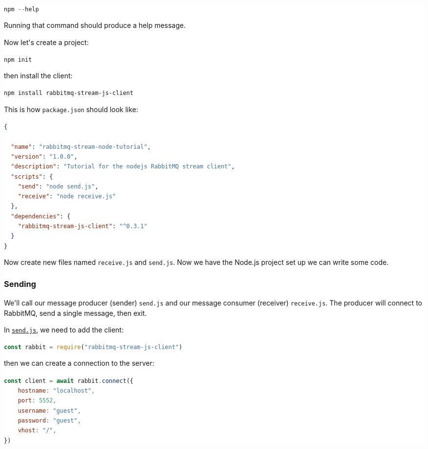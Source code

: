 ```powershell
npm --help
```

Running that command should produce a help message.

Now let's create a project:

```shell
npm init 
```
then install the client:

```shell
npm install rabbitmq-stream-js-client
```

This is how `package.json` should look like:

```json
{

  "name": "rabbitmq-stream-node-tutorial",
  "version": "1.0.0",
  "description": "Tutorial for the nodejs RabbitMQ stream client",
  "scripts": {
    "send": "node send.js",
    "receive": "node receive.js"
  },
  "dependencies": {
    "rabbitmq-stream-js-client": "^0.3.1"
  }
}
```

Now create new files named `receive.js` and `send.js`. 
Now we have the Node.js project set up we can write some code.

### Sending

We'll call our message producer (sender) `send.js` and our message consumer (receiver)
`receive.js`.  The producer will connect to RabbitMQ, send a single message,
then exit.

In
[`send.js`](https://github.com/rabbitmq/rabbitmq-tutorials/blob/main/javascript-nodejs-stream/send.js),
we need to add the client:

```javascript
const rabbit = require("rabbitmq-stream-js-client")
```

then we can create a connection to the server:

```javascript
const client = await rabbit.connect({
    hostname: "localhost",
    port: 5552,
    username: "guest",
    password: "guest",
    vhost: "/",
})
```
